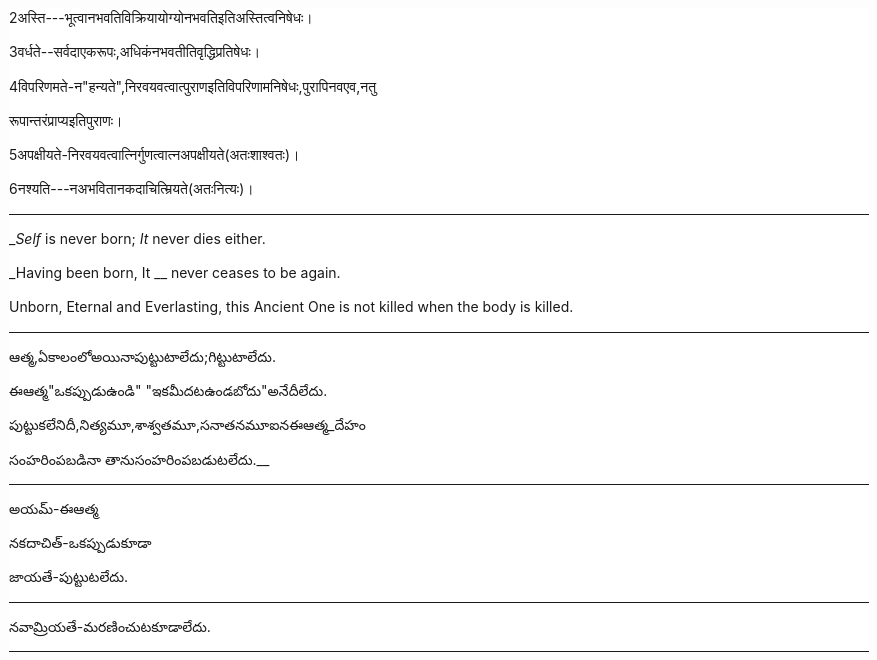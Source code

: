 

2अस्ति---भूत्वानभवतिविक्रियायोग्योनभवतिइतिअस्तित्वनिषेधः।



3वर्धते--सर्वदाएकरूपः,अधिकंनभवतीतिवृद्धिप्रतिषेधः।



4विपरिणमते-न"हन्यते",निरवयवत्वात्पुराणइतिविपरिणामनिषेधः,पुरापिनवएव,नतु

रूपान्तरंप्राप्यइतिपुराणः।



5अपक्षीयते-निरवयवत्वात्निर्गुणत्वात्नअपक्षीयते\(अतःशाश्वतः\)।

6नश्यति---नअभवितानकदाचित्म्रियते\(अतःनित्यः\)।

________________________________________________________________________



__Self_ is never born; _It_ never dies either.



_Having been born, It __ never ceases to be again.



Unborn, Eternal and Everlasting, this Ancient One is not killed when the body is killed.

____________________________________





ఆత్మ,ఏకాలంలోఅయినాపుట్టుటాలేదు;గిట్టుటాలేదు.



ఈఆత్మ"ఒకప్పుడుఉండి" "ఇకమీదటఉండబోదు"అనేదీలేదు.



పుట్టుకలేనిదీ,నిత్యమూ,శాశ్వతమూ,సనాతనమూఐనఈఆత్మ_దేహం

సంహరింపబడినా తానుసంహరింపబడుటలేదు.__

____________________________________





అయమ్-ఈఆత్మ

నకదాచిత్-ఒకప్పుడుకూడా



జాయతే-పుట్టుటలేదు.

_____



నవామ్రియతే-మరణించుటకూడాలేదు.

_____

